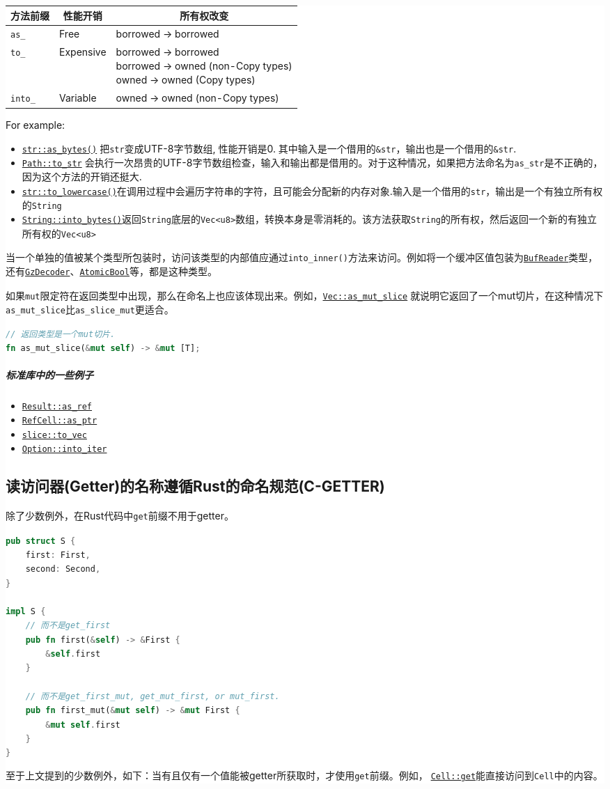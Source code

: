 | 方法前缀 | 性能开销 | 所有权改变 |
| ------ | ---- | --------- |
| `as_` | Free | borrowed -\> borrowed |
| `to_` | Expensive | borrowed -\> borrowed<br>borrowed -\> owned (non-Copy types)<br>owned -\> owned (Copy types) |
| `into_` | Variable | owned -\> owned (non-Copy types) |

For example:

- [`str::as_bytes()`] 把`str`变成UTF-8字节数组, 性能开销是0. 其中输入是一个借用的`&str`，输出也是一个借用的`&str`.
- [`Path::to_str`] 会执行一次昂贵的UTF-8字节数组检查，输入和输出都是借用的。对于这种情况，如果把方法命名为`as_str`是不正确的，因为这个方法的开销还挺大.
- [`str::to_lowercase()`]在调用过程中会遍历字符串的字符，且可能会分配新的内存对象.输入是一个借用的`str`，输出是一个有独立所有权的`String`
- [`String::into_bytes()`]返回`String`底层的`Vec<u8>`数组，转换本身是零消耗的。该方法获取`String`的所有权，然后返回一个新的有独立所有权的`Vec<u8>`


[`str::as_bytes()`]: https://doc.rust-lang.org/std/primitive.str.html#method.as_bytes
[`Path::to_str`]: https://doc.rust-lang.org/std/path/struct.Path.html#method.to_str
[`str::to_lowercase()`]: https://doc.rust-lang.org/std/primitive.str.html#method.to_lowercase
[`f64::to_radians()`]: https://doc.rust-lang.org/std/primitive.f64.html#method.to_radians
[`String::into_bytes()`]: https://doc.rust-lang.org/std/string/struct.String.html#method.into_bytes
[`BufReader::into_inner()`]: https://doc.rust-lang.org/std/io/struct.BufReader.html#method.into_inner
[`BufWriter::into_inner()`]: https://doc.rust-lang.org/std/io/struct.BufWriter.html#method.into_inner


当一个单独的值被某个类型所包装时，访问该类型的内部值应通过`into_inner()`方法来访问。例如将一个缓冲区值包装为[`BufReader`]类型，还有[`GzDecoder`]、[`AtomicBool`]等，都是这种类型。


[`BufReader`]: https://doc.rust-lang.org/std/io/struct.BufReader.html#method.into_inner
[`GzDecoder`]: https://docs.rs/flate2/0.2.19/flate2/read/struct.GzDecoder.html#method.into_inner
[`AtomicBool`]: https://doc.rust-lang.org/std/sync/atomic/struct.AtomicBool.html#method.into_inner

如果`mut`限定符在返回类型中出现，那么在命名上也应该体现出来。例如，[`Vec::as_mut_slice`] 就说明它返回了一个mut切片，在这种情况下`as_mut_slice`比`as_slice_mut`更适合。

[`Vec::as_mut_slice`]: https://doc.rust-lang.org/std/vec/struct.Vec.html#method.as_mut_slice

```rust
// 返回类型是一个mut切片.
fn as_mut_slice(&mut self) -> &mut [T];
```

##### 标准库中的一些例子

- [`Result::as_ref`](https://doc.rust-lang.org/std/result/enum.Result.html#method.as_ref)
- [`RefCell::as_ptr`](https://doc.rust-lang.org/std/cell/struct.RefCell.html#method.as_ptr)
- [`slice::to_vec`](https://doc.rust-lang.org/std/primitive.slice.html#method.to_vec)
- [`Option::into_iter`](https://doc.rust-lang.org/std/option/enum.Option.html#method.into_iter)


##  读访问器(Getter)的名称遵循Rust的命名规范(C-GETTER)

除了少数例外，在Rust代码中`get`前缀不用于getter。

```rust
pub struct S {
    first: First,
    second: Second,
}

impl S {
    // 而不是get_first
    pub fn first(&self) -> &First {
        &self.first
    }

    // 而不是get_first_mut, get_mut_first, or mut_first.
    pub fn first_mut(&mut self) -> &mut First {
        &mut self.first
    }
}
```
至于上文提到的少数例外，如下：当有且仅有一个值能被getter所获取时，才使用`get`前缀。例如，
[`Cell::get`]能直接访问到`Cell`中的内容。


[RFC 430]: https://github.com/rust-lang/rfcs/blob/master/text/0430-finalizing-naming-conventions.md
[C-FEATURE]: #c-feature
[`Cell::get`]: https://doc.rust-lang.org/std/cell/struct.Cell.html#method.get
[`TempDir::path`]: https://docs.rs/tempdir/0.3.5/tempdir/struct.TempDir.html#method.path
[`TempDir::into_path`]: https://docs.rs/tempdir/0.3.5/tempdir/struct.TempDir.html#method.into_path
[`str::bytes`]: https://doc.rust-lang.org/std/primitive.str.html#method.bytes
[`str::chars`]: https://doc.rust-lang.org/std/primitive.str.html#method.chars
[`percent_encode`]: https://docs.rs/url/1.4.0/url/percent_encoding/fn.percent_encode.html
[RFC 199]: https://github.com/rust-lang/rfcs/blob/master/text/0199-ownership-variants.md
[PercentEncode-type]: https://docs.rs/url/1.4.0/url/percent_encoding/struct.PercentEncode.html
[`vec::IntoIter`]: https://doc.rust-lang.org/std/vec/struct.IntoIter.html
[`Vec::iter`]: https://doc.rust-lang.org/std/vec/struct.Vec.html#method.iter
[slice::Iter]: https://doc.rust-lang.org/std/slice/struct.Iter.html
[`Vec::iter_mut`]: https://doc.rust-lang.org/std/vec/struct.Vec.html#method.iter_mut
[slice::IterMut]: https://doc.rust-lang.org/std/slice/struct.IterMut.html
[`Vec::into_iter`]: https://doc.rust-lang.org/std/vec/struct.Vec.html#method.into_iter
[vec::IntoIter]: https://doc.rust-lang.org/std/vec/struct.IntoIter.html
[`BTreeMap::keys`]: https://doc.rust-lang.org/std/collections/struct.BTreeMap.html#method.keys
[btree_map::Keys]: https://doc.rust-lang.org/std/collections/btree_map/struct.Keys.html
[`BTreeMap::values`]: https://doc.rust-lang.org/std/collections/struct.BTreeMap.html#method.values
[btree_map::Values]: https://doc.rust-lang.org/std/collections/btree_map/struct.Values.html
[Cargo feature]: http://doc.crates.io/manifest.html#the-features-section